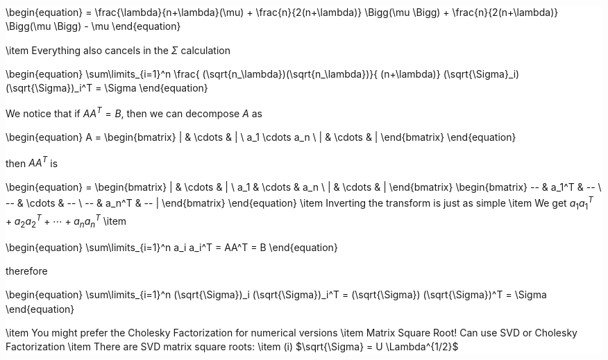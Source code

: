 \begin{equation}
= \frac{\lambda}{n+\lambda}(\mu) +  \frac{n}{2(n+\lambda)} \Bigg(\mu  \Bigg) +  \frac{n}{2(n+\lambda)} \Bigg(\mu \Bigg) - \mu
\end{equation}

\item Everything also cancels in the $\Sigma$ calculation


\begin{equation}
\sum\limits_{i=1}^n \frac{ (\sqrt{n_\lambda})(\sqrt{n_\lambda})}{ (n+\lambda)} (\sqrt{\Sigma}_i) (\sqrt{\Sigma})_i^T = \Sigma
\end{equation}

We notice that if $AA^T = B$, then we can decompose $A$ as

\begin{equation}
A = \begin{bmatrix}
| & \cdots & | \\
a_1 \cdots a_n \\
| & \cdots & | 
\end{bmatrix}
\end{equation}

then $AA^T$ is


\begin{equation}
 = \begin{bmatrix}
| & \cdots & | \\
a_1 & \cdots  & a_n \\
| & \cdots & | 
\end{bmatrix}
\begin{bmatrix}
-- & a_1^T & -- \\
-- & \cdots & -- \\
-- & a_n^T & -- | 
\end{bmatrix}
\end{equation}
\item Inverting the transform is just as simple
\item We get $a_1 a_1^T + a_2 a_2^T + \cdots + a_n a_n^T$
\item 

\begin{equation}
\sum\limits_{i=1}^n a_i a_i^T = AA^T = B
\end{equation}

therefore

\begin{equation}
\sum\limits_{i=1}^n (\sqrt{\Sigma})_i (\sqrt{\Sigma})_i^T = (\sqrt{\Sigma}) (\sqrt{\Sigma})^T = \Sigma
\end{equation}

\item You might prefer the Cholesky Factorization for numerical versions
\item Matrix Square Root! Can use SVD or Cholesky Factorization
\item There are SVD matrix square roots:
\item (i) $\sqrt{\Sigma} = U \Lambda^{1/2}$
